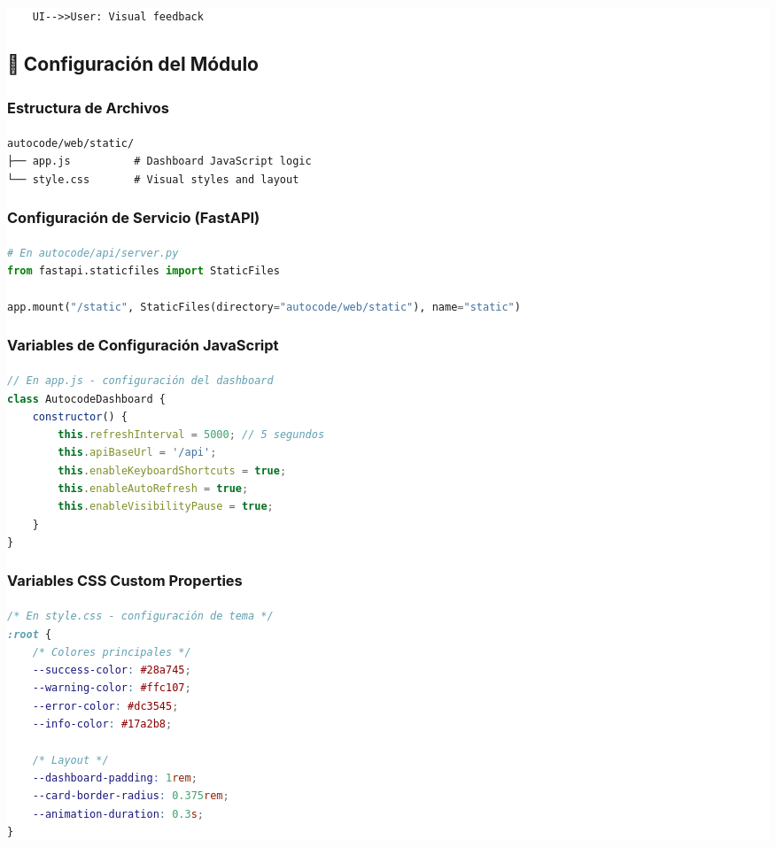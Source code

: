 ```mermaid
    UI-->>User: Visual feedback
```

## 🔧 Configuración del Módulo

### Estructura de Archivos
```
autocode/web/static/
├── app.js          # Dashboard JavaScript logic
└── style.css       # Visual styles and layout
```

### Configuración de Servicio (FastAPI)
```python
# En autocode/api/server.py
from fastapi.staticfiles import StaticFiles

app.mount("/static", StaticFiles(directory="autocode/web/static"), name="static")
```

### Variables de Configuración JavaScript
```javascript
// En app.js - configuración del dashboard
class AutocodeDashboard {
    constructor() {
        this.refreshInterval = 5000; // 5 segundos
        this.apiBaseUrl = '/api';
        this.enableKeyboardShortcuts = true;
        this.enableAutoRefresh = true;
        this.enableVisibilityPause = true;
    }
}
```

### Variables CSS Custom Properties
```css
/* En style.css - configuración de tema */
:root {
    /* Colores principales */
    --success-color: #28a745;
    --warning-color: #ffc107;
    --error-color: #dc3545;
    --info-color: #17a2b8;
    
    /* Layout */
    --dashboard-padding: 1rem;
    --card-border-radius: 0.375rem;
    --animation-duration: 0.3s;
}
```
